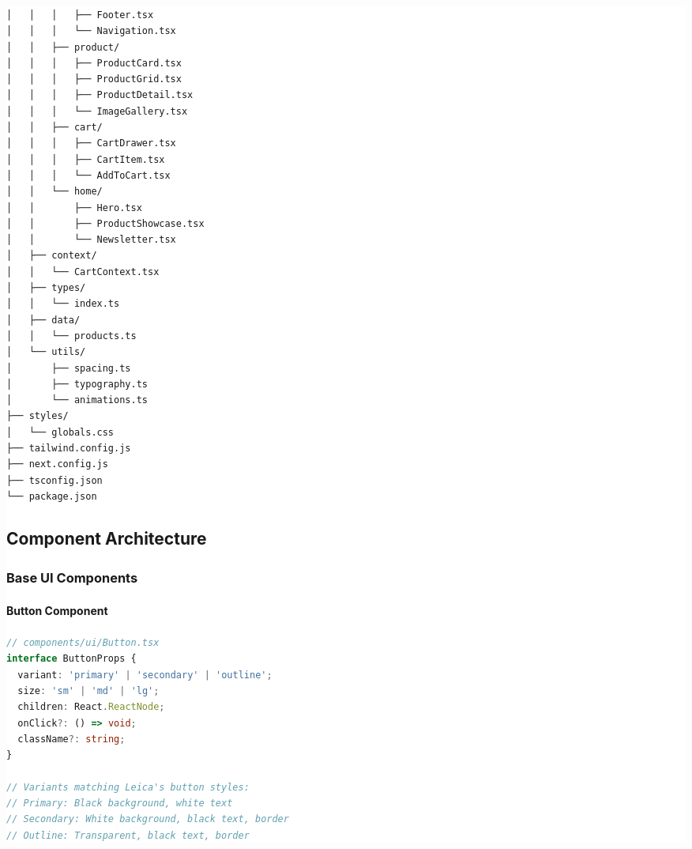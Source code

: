 ```
│   │   │   ├── Footer.tsx
│   │   │   └── Navigation.tsx
│   │   ├── product/
│   │   │   ├── ProductCard.tsx
│   │   │   ├── ProductGrid.tsx
│   │   │   ├── ProductDetail.tsx
│   │   │   └── ImageGallery.tsx
│   │   ├── cart/
│   │   │   ├── CartDrawer.tsx
│   │   │   ├── CartItem.tsx
│   │   │   └── AddToCart.tsx
│   │   └── home/
│   │       ├── Hero.tsx
│   │       ├── ProductShowcase.tsx
│   │       └── Newsletter.tsx
│   ├── context/
│   │   └── CartContext.tsx
│   ├── types/
│   │   └── index.ts
│   ├── data/
│   │   └── products.ts
│   └── utils/
│       ├── spacing.ts
│       ├── typography.ts
│       └── animations.ts
├── styles/
│   └── globals.css
├── tailwind.config.js
├── next.config.js
├── tsconfig.json
└── package.json
```

## Component Architecture

### Base UI Components

#### Button Component
```typescript
// components/ui/Button.tsx
interface ButtonProps {
  variant: 'primary' | 'secondary' | 'outline';
  size: 'sm' | 'md' | 'lg';
  children: React.ReactNode;
  onClick?: () => void;
  className?: string;
}

// Variants matching Leica's button styles:
// Primary: Black background, white text
// Secondary: White background, black text, border
// Outline: Transparent, black text, border
```
